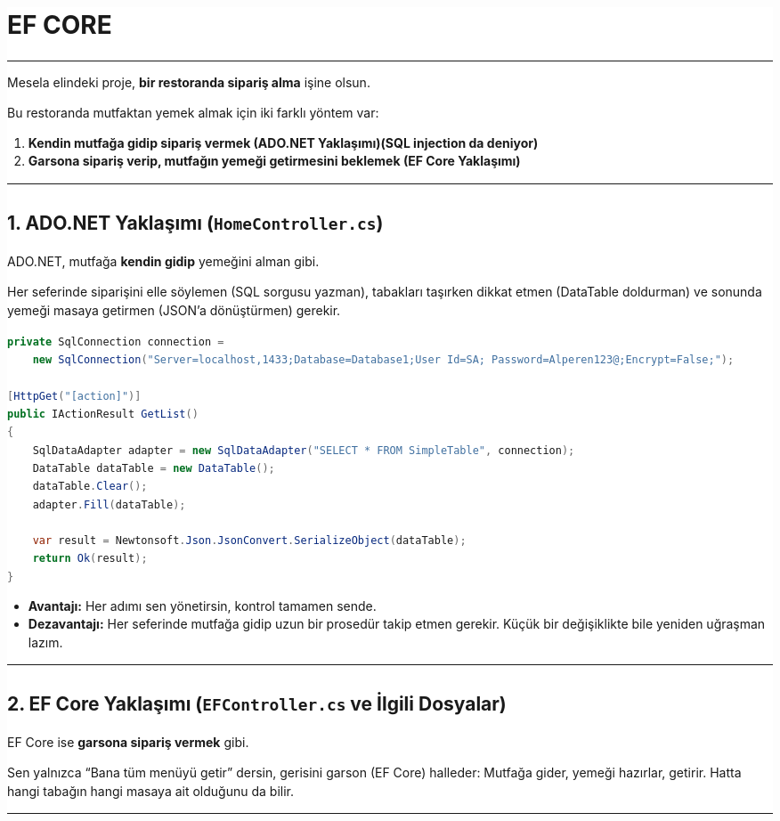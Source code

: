 # EF CORE

---

Mesela elindeki proje, **bir restoranda sipariş alma** işine olsun.

Bu restoranda mutfaktan yemek almak için iki farklı yöntem var:

1. **Kendin mutfağa gidip sipariş vermek (ADO.NET Yaklaşımı)(SQL injection da deniyor)**
2. **Garsona sipariş verip, mutfağın yemeği getirmesini beklemek (EF Core Yaklaşımı)**

---

## **1. ADO.NET Yaklaşımı (`HomeController.cs`)**

ADO.NET, mutfağa **kendin gidip** yemeğini alman gibi.

Her seferinde siparişini elle söylemen (SQL sorgusu yazman), tabakları taşırken dikkat etmen (DataTable doldurman) ve sonunda yemeği masaya getirmen (JSON’a dönüştürmen) gerekir.

```csharp
private SqlConnection connection =
    new SqlConnection("Server=localhost,1433;Database=Database1;User Id=SA; Password=Alperen123@;Encrypt=False;");

[HttpGet("[action]")]
public IActionResult GetList()
{
    SqlDataAdapter adapter = new SqlDataAdapter("SELECT * FROM SimpleTable", connection);
    DataTable dataTable = new DataTable();
    dataTable.Clear();
    adapter.Fill(dataTable);

    var result = Newtonsoft.Json.JsonConvert.SerializeObject(dataTable);
    return Ok(result);
}

```

- **Avantajı:** Her adımı sen yönetirsin, kontrol tamamen sende.
- **Dezavantajı:** Her seferinde mutfağa gidip uzun bir prosedür takip etmen gerekir. Küçük bir değişiklikte bile yeniden uğraşman lazım.

---

## **2. EF Core Yaklaşımı (`EFController.cs` ve İlgili Dosyalar)**

EF Core ise **garsona sipariş vermek** gibi.

Sen yalnızca “Bana tüm menüyü getir” dersin, gerisini garson (EF Core) halleder: Mutfağa gider, yemeği hazırlar, getirir. Hatta hangi tabağın hangi masaya ait olduğunu da bilir.

---
